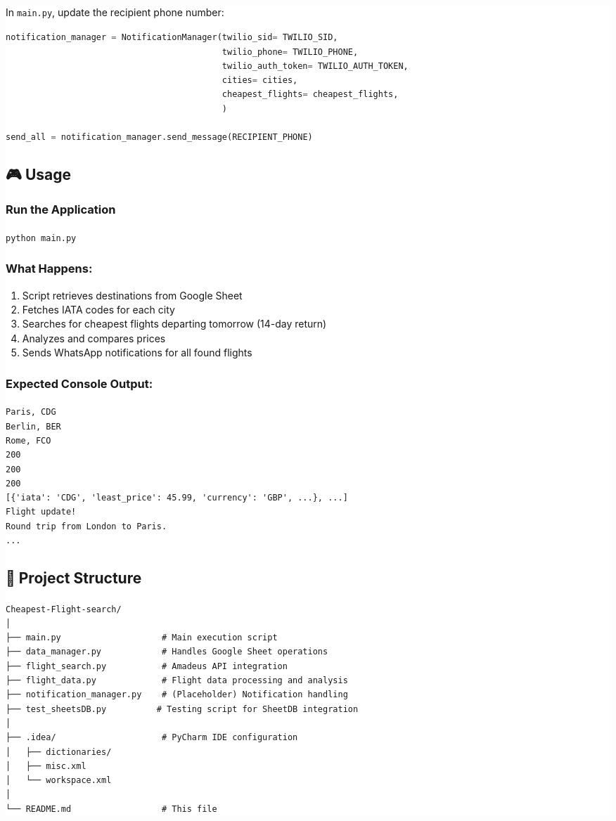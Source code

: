 In `main.py`, update the recipient phone number:

```python
notification_manager = NotificationManager(twilio_sid= TWILIO_SID,
                                           twilio_phone= TWILIO_PHONE,
                                           twilio_auth_token= TWILIO_AUTH_TOKEN,
                                           cities= cities,
                                           cheapest_flights= cheapest_flights,
                                           )

send_all = notification_manager.send_message(RECIPIENT_PHONE)
```

## 🎮 Usage

### Run the Application

```bash
python main.py
```

### What Happens:

1. Script retrieves destinations from Google Sheet
2. Fetches IATA codes for each city
3. Searches for cheapest flights departing tomorrow (14-day return)
4. Analyzes and compares prices
5. Sends WhatsApp notifications for all found flights

### Expected Console Output:

```
Paris, CDG
Berlin, BER
Rome, FCO
200
200
200
[{'iata': 'CDG', 'least_price': 45.99, 'currency': 'GBP', ...}, ...]
Flight update!
Round trip from London to Paris.
...
```

## 📁 Project Structure

```
Cheapest-Flight-search/
│
├── main.py                    # Main execution script
├── data_manager.py            # Handles Google Sheet operations
├── flight_search.py           # Amadeus API integration
├── flight_data.py             # Flight data processing and analysis
├── notification_manager.py    # (Placeholder) Notification handling
├── test_sheetsDB.py          # Testing script for SheetDB integration
│
├── .idea/                     # PyCharm IDE configuration
│   ├── dictionaries/
│   ├── misc.xml
│   └── workspace.xml
│
└── README.md                  # This file
```
